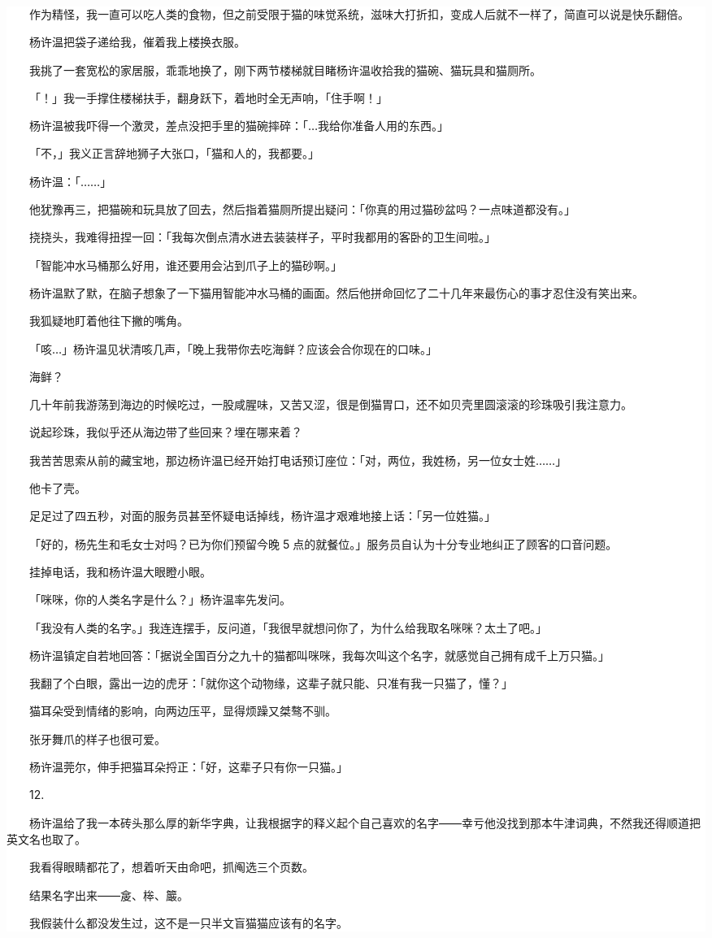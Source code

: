 &emsp;&emsp;作为精怪，我一直可以吃人类的食物，但之前受限于猫的味觉系统，滋味大打折扣，变成人后就不一样了，简直可以说是快乐翻倍。  
  
&emsp;&emsp;杨许温把袋子递给我，催着我上楼换衣服。  
  
&emsp;&emsp;我挑了一套宽松的家居服，乖乖地换了，刚下两节楼梯就目睹杨许温收拾我的猫碗、猫玩具和猫厕所。  
  
&emsp;&emsp;「！」我一手撑住楼梯扶手，翻身跃下，着地时全无声响，「住手啊！」  
  
&emsp;&emsp;杨许温被我吓得一个激灵，差点没把手里的猫碗摔碎：「…我给你准备人用的东西。」  
  
&emsp;&emsp;「不，」我义正言辞地狮子大张口，「猫和人的，我都要。」  
  
&emsp;&emsp;杨许温：「……」  
  
&emsp;&emsp;他犹豫再三，把猫碗和玩具放了回去，然后指着猫厕所提出疑问：「你真的用过猫砂盆吗？一点味道都没有。」  
  
&emsp;&emsp;挠挠头，我难得扭捏一回：「我每次倒点清水进去装装样子，平时我都用的客卧的卫生间啦。」  
  
&emsp;&emsp;「智能冲水马桶那么好用，谁还要用会沾到爪子上的猫砂啊。」  
  
&emsp;&emsp;杨许温默了默，在脑子想象了一下猫用智能冲水马桶的画面。然后他拼命回忆了二十几年来最伤心的事才忍住没有笑出来。  
  
&emsp;&emsp;我狐疑地盯着他往下撇的嘴角。  
  
&emsp;&emsp;「咳…」杨许温见状清咳几声，「晚上我带你去吃海鲜？应该会合你现在的口味。」  
  
&emsp;&emsp;海鲜？  
  
&emsp;&emsp;几十年前我游荡到海边的时候吃过，一股咸腥味，又苦又涩，很是倒猫胃口，还不如贝壳里圆滚滚的珍珠吸引我注意力。  
  
&emsp;&emsp;说起珍珠，我似乎还从海边带了些回来？埋在哪来着？  
  
&emsp;&emsp;我苦苦思索从前的藏宝地，那边杨许温已经开始打电话预订座位：「对，两位，我姓杨，另一位女士姓……」  
  
&emsp;&emsp;他卡了壳。  
  
&emsp;&emsp;足足过了四五秒，对面的服务员甚至怀疑电话掉线，杨许温才艰难地接上话：「另一位姓猫。」  
  
&emsp;&emsp;「好的，杨先生和毛女士对吗？已为你们预留今晚 5 点的就餐位。」服务员自认为十分专业地纠正了顾客的口音问题。  
  
&emsp;&emsp;挂掉电话，我和杨许温大眼瞪小眼。  
  
&emsp;&emsp;「咪咪，你的人类名字是什么？」杨许温率先发问。  
  
&emsp;&emsp;「我没有人类的名字。」我连连摆手，反问道，「我很早就想问你了，为什么给我取名咪咪？太土了吧。」  
  
&emsp;&emsp;杨许温镇定自若地回答：「据说全国百分之九十的猫都叫咪咪，我每次叫这个名字，就感觉自己拥有成千上万只猫。」  
  
&emsp;&emsp;我翻了个白眼，露出一边的虎牙：「就你这个动物缘，这辈子就只能、只准有我一只猫了，懂？」  
  
&emsp;&emsp;猫耳朵受到情绪的影响，向两边压平，显得烦躁又桀骜不驯。  
  
&emsp;&emsp;张牙舞爪的样子也很可爱。  
  
&emsp;&emsp;杨许温莞尔，伸手把猫耳朵捋正：「好，这辈子只有你一只猫。」  
  
&emsp;&emsp;12.  
  
&emsp;&emsp;杨许温给了我一本砖头那么厚的新华字典，让我根据字的释义起个自己喜欢的名字——幸亏他没找到那本牛津词典，不然我还得顺道把英文名也取了。  
  
&emsp;&emsp;我看得眼睛都花了，想着听天由命吧，抓阄选三个页数。  
  
&emsp;&emsp;结果名字出来——㿯、桳、䉷。  
  
&emsp;&emsp;我假装什么都没发生过，这不是一只半文盲猫猫应该有的名字。  
  